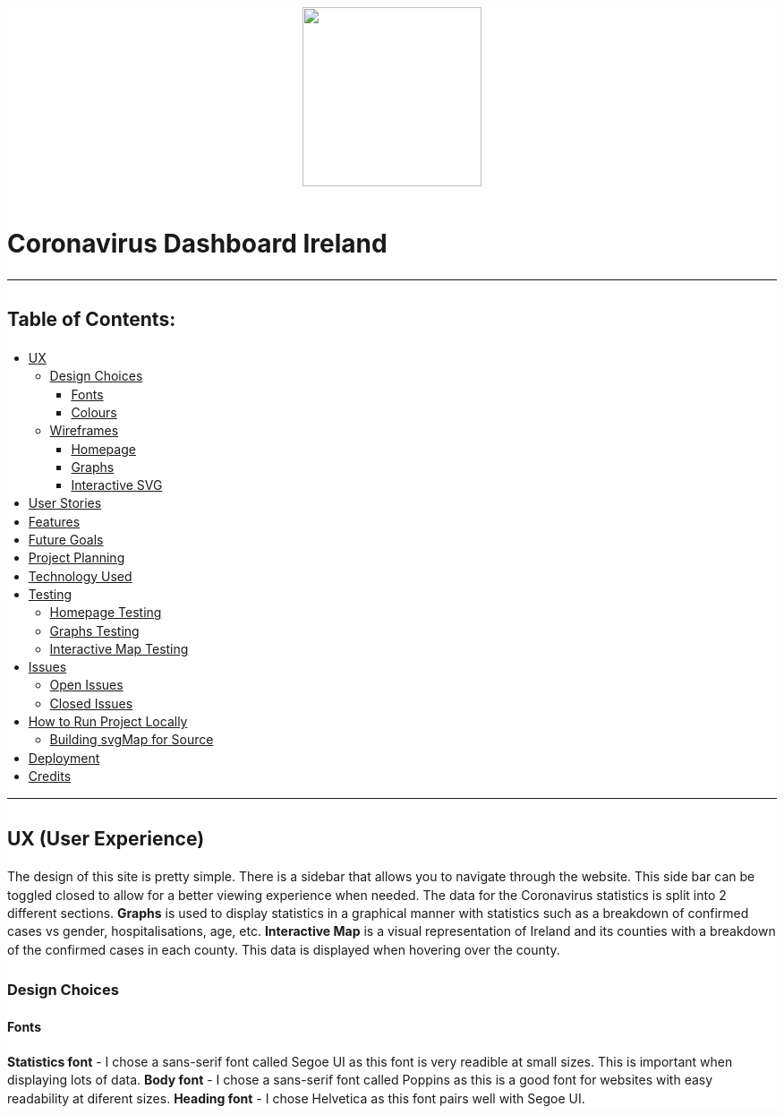 <div style="text-align:center;">
    <img src="assets\images\favicon.ico" style="width: 200px; height: 200px"></img><br>
</div>

# Coronavirus Dashboard Ireland
---

## Table of Contents:

* [UX](#ux-user-experience)
    * [Design Choices](#design-choices)
        * [Fonts](#fonts)
        * [Colours](#colours)
    * [Wireframes](#wireframe-mockups)
        * [Homepage](#homepage)
        * [Graphs](#graphs)
        * [Interactive SVG](#interactive-svg)
* [User Stories](#user-stories)
* [Features](#features)
* [Future Goals](#future-goals)
* [Project Planning](#project-planning)
* [Technology Used](#technologies-used)
* [Testing](#testing)
    * [Homepage Testing](#homepage-testing)
    * [Graphs Testing](#graphs-testing)
    * [Interactive Map Testing](#interactive-map-testing)
* [Issues](#issues)
    * [Open Issues](#open-issues)
    * [Closed Issues](#closed-issues)
* [How to Run Project Locally](#how-to-run-project-locally)
    * [Building svgMap for Source](#building-svgmap-for-source)
* [Deployment](#deployment)
* [Credits](#credits)

---

## UX (User Experience)

The design of this site is pretty simple. There is a sidebar that allows you to navigate through the website. This side bar can be toggled closed to allow for a better viewing experience when needed. The data for the Coronavirus statistics is split into 2 different sections. **Graphs** is used to display statistics in a graphical manner with statistics such as a breakdown of confirmed cases vs gender, hospitalisations, age, etc. **Interactive Map** is a visual representation of Ireland and its counties with a breakdown of the confirmed cases in each county. This data is displayed when hovering over the county.

### Design Choices

#### Fonts
**Statistics font** - I chose a sans-serif font called Segoe UI as this font is very readible at small sizes. This is important when displaying lots of data.
**Body font** - I chose a sans-serif font called Poppins as this is a good font for websites with easy readability at diferent sizes.
**Heading font** - I chose Helvetica as this font pairs well with Segoe UI.
